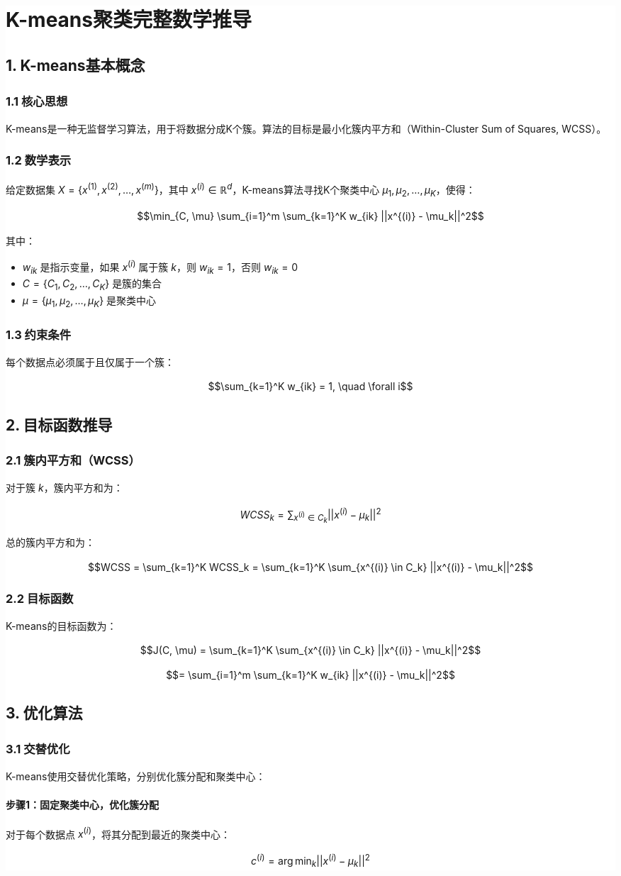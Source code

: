 # K-means聚类完整数学推导

## 1. K-means基本概念

### 1.1 核心思想
K-means是一种无监督学习算法，用于将数据分成K个簇。算法的目标是最小化簇内平方和（Within-Cluster Sum of Squares, WCSS）。

### 1.2 数学表示
给定数据集 $X = \{x^{(1)}, x^{(2)}, \ldots, x^{(m)}\}$，其中 $x^{(i)} \in \mathbb{R}^d$，K-means算法寻找K个聚类中心 $\mu_1, \mu_2, \ldots, \mu_K$，使得：

$$\min_{C, \mu} \sum_{i=1}^m \sum_{k=1}^K w_{ik} ||x^{(i)} - \mu_k||^2$$

其中：
- $w_{ik}$ 是指示变量，如果 $x^{(i)}$ 属于簇 $k$，则 $w_{ik} = 1$，否则 $w_{ik} = 0$
- $C = \{C_1, C_2, \ldots, C_K\}$ 是簇的集合
- $\mu = \{\mu_1, \mu_2, \ldots, \mu_K\}$ 是聚类中心

### 1.3 约束条件
每个数据点必须属于且仅属于一个簇：

$$\sum_{k=1}^K w_{ik} = 1, \quad \forall i$$

## 2. 目标函数推导

### 2.1 簇内平方和（WCSS）
对于簇 $k$，簇内平方和为：

$$WCSS_k = \sum_{x^{(i)} \in C_k} ||x^{(i)} - \mu_k||^2$$

总的簇内平方和为：

$$WCSS = \sum_{k=1}^K WCSS_k = \sum_{k=1}^K \sum_{x^{(i)} \in C_k} ||x^{(i)} - \mu_k||^2$$

### 2.2 目标函数
K-means的目标函数为：

$$J(C, \mu) = \sum_{k=1}^K \sum_{x^{(i)} \in C_k} ||x^{(i)} - \mu_k||^2$$

$$= \sum_{i=1}^m \sum_{k=1}^K w_{ik} ||x^{(i)} - \mu_k||^2$$

## 3. 优化算法

### 3.1 交替优化
K-means使用交替优化策略，分别优化簇分配和聚类中心：

#### 步骤1：固定聚类中心，优化簇分配
对于每个数据点 $x^{(i)}$，将其分配到最近的聚类中心：

$$c^{(i)} = \arg\min_k ||x^{(i)} - \mu_k||^2$$
